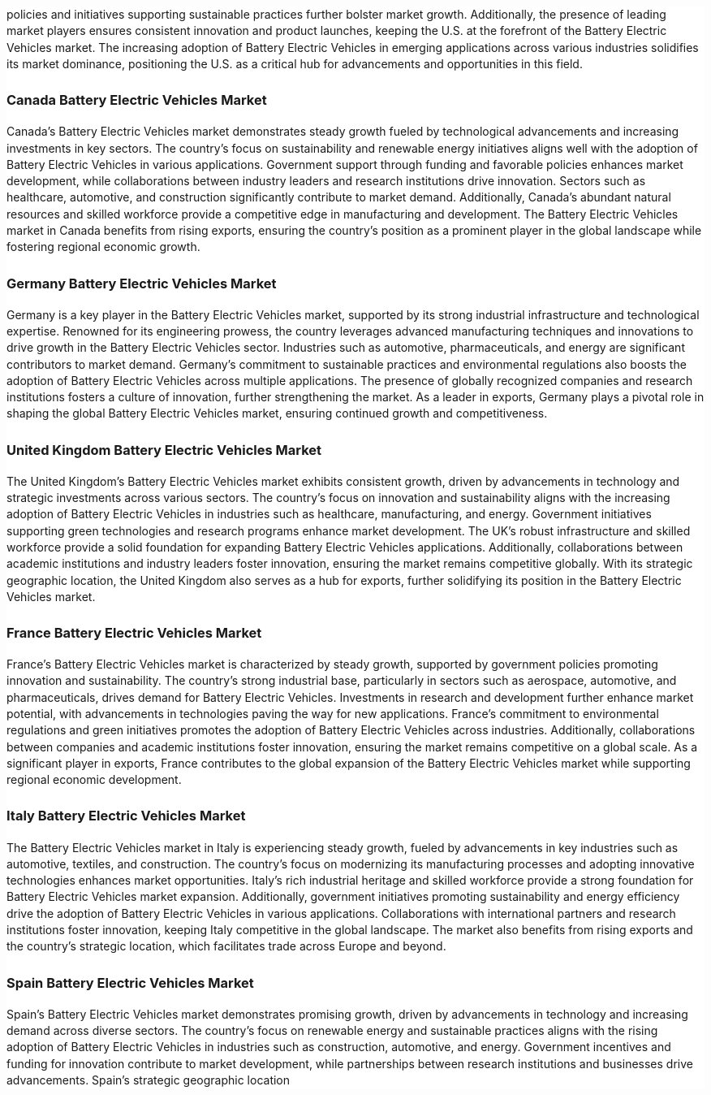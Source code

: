 policies and initiatives supporting sustainable practices further bolster market growth. Additionally, the presence of leading market players ensures consistent innovation and product launches, keeping the U.S. at the forefront of the Battery Electric Vehicles market. The increasing adoption of Battery Electric Vehicles in emerging applications across various industries solidifies its market dominance, positioning the U.S. as a critical hub for advancements and opportunities in this field.</p><h3>Canada Battery Electric Vehicles Market</h3><p>Canada&rsquo;s Battery Electric Vehicles market demonstrates steady growth fueled by technological advancements and increasing investments in key sectors. The country&rsquo;s focus on sustainability and renewable energy initiatives aligns well with the adoption of Battery Electric Vehicles in various applications. Government support through funding and favorable policies enhances market development, while collaborations between industry leaders and research institutions drive innovation. Sectors such as healthcare, automotive, and construction significantly contribute to market demand. Additionally, Canada&rsquo;s abundant natural resources and skilled workforce provide a competitive edge in manufacturing and development. The Battery Electric Vehicles market in Canada benefits from rising exports, ensuring the country&rsquo;s position as a prominent player in the global landscape while fostering regional economic growth.</p><h3>Germany Battery Electric Vehicles Market</h3><p>Germany is a key player in the Battery Electric Vehicles market, supported by its strong industrial infrastructure and technological expertise. Renowned for its engineering prowess, the country leverages advanced manufacturing techniques and innovations to drive growth in the Battery Electric Vehicles sector. Industries such as automotive, pharmaceuticals, and energy are significant contributors to market demand. Germany&rsquo;s commitment to sustainable practices and environmental regulations also boosts the adoption of Battery Electric Vehicles across multiple applications. The presence of globally recognized companies and research institutions fosters a culture of innovation, further strengthening the market. As a leader in exports, Germany plays a pivotal role in shaping the global Battery Electric Vehicles market, ensuring continued growth and competitiveness.</p><h3>United Kingdom Battery Electric Vehicles Market</h3><p>The United Kingdom&rsquo;s Battery Electric Vehicles market exhibits consistent growth, driven by advancements in technology and strategic investments across various sectors. The country&rsquo;s focus on innovation and sustainability aligns with the increasing adoption of Battery Electric Vehicles in industries such as healthcare, manufacturing, and energy. Government initiatives supporting green technologies and research programs enhance market development. The UK&rsquo;s robust infrastructure and skilled workforce provide a solid foundation for expanding Battery Electric Vehicles applications. Additionally, collaborations between academic institutions and industry leaders foster innovation, ensuring the market remains competitive globally. With its strategic geographic location, the United Kingdom also serves as a hub for exports, further solidifying its position in the Battery Electric Vehicles market.</p><h3>France Battery Electric Vehicles Market</h3><p>France&rsquo;s Battery Electric Vehicles market is characterized by steady growth, supported by government policies promoting innovation and sustainability. The country&rsquo;s strong industrial base, particularly in sectors such as aerospace, automotive, and pharmaceuticals, drives demand for Battery Electric Vehicles. Investments in research and development further enhance market potential, with advancements in technologies paving the way for new applications. France&rsquo;s commitment to environmental regulations and green initiatives promotes the adoption of Battery Electric Vehicles across industries. Additionally, collaborations between companies and academic institutions foster innovation, ensuring the market remains competitive on a global scale. As a significant player in exports, France contributes to the global expansion of the Battery Electric Vehicles market while supporting regional economic development.</p><h3>Italy Battery Electric Vehicles Market</h3><p>The Battery Electric Vehicles market in Italy is experiencing steady growth, fueled by advancements in key industries such as automotive, textiles, and construction. The country&rsquo;s focus on modernizing its manufacturing processes and adopting innovative technologies enhances market opportunities. Italy&rsquo;s rich industrial heritage and skilled workforce provide a strong foundation for Battery Electric Vehicles market expansion. Additionally, government initiatives promoting sustainability and energy efficiency drive the adoption of Battery Electric Vehicles in various applications. Collaborations with international partners and research institutions foster innovation, keeping Italy competitive in the global landscape. The market also benefits from rising exports and the country&rsquo;s strategic location, which facilitates trade across Europe and beyond.</p><h3>Spain Battery Electric Vehicles Market</h3><p>Spain&rsquo;s Battery Electric Vehicles market demonstrates promising growth, driven by advancements in technology and increasing demand across diverse sectors. The country&rsquo;s focus on renewable energy and sustainable practices aligns with the rising adoption of Battery Electric Vehicles in industries such as construction, automotive, and energy. Government incentives and funding for innovation contribute to market development, while partnerships between research institutions and businesses drive advancements. Spain&rsquo;s strategic geographic location